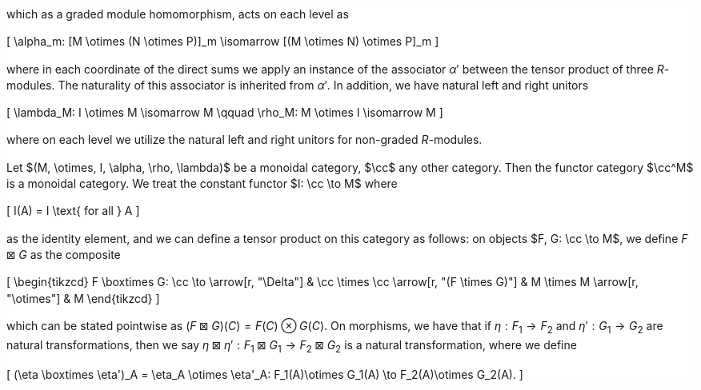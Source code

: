 which as a graded module homomorphism, acts on each level as 

\[
\alpha_m: [M \otimes (N \otimes P)]_m \isomarrow [(M \otimes N) \otimes P]_m
\]

where in each coordinate of the direct sums we apply an instance of the associator 
$\alpha'$ between the tensor product of three $R$-modules. The naturality of this 
associator is inherited from $\alpha'$.
In addition, we have natural left and right unitors 

\[
\lambda_M: I \otimes M \isomarrow M \qquad \rho_M: M \otimes I \isomarrow M
\]

where on each level we utilize the natural left and right unitors for non-graded 
$R$-modules.
</span>


<span style="display:block" class="example">
Let $(M, \otimes, I, \alpha, \rho, \lambda)$ be a monoidal category, $\cc$ any other category. Then 
the functor category
$\cc^M$ is a monoidal category. We treat the constant functor $I: \cc \to M$ where 

\[
I(A) = I \text{ for all } A
\]

as the identity element, and we can define a tensor product on this 
category as follows: on objects $F, G: \cc \to M$, we define $F\boxtimes G$ 
as the composite

\[
\begin{tikzcd}
F \boxtimes G: \cc \to 
\arrow[r, "\Delta"]
&
\cc \times \cc 
\arrow[r, "(F \times G)"]
&
M \times M 
\arrow[r, "\otimes"]
&
M
\end{tikzcd}
\]

which can be stated pointwise as $(F\boxtimes G)(C) = F(C)\otimes G(C)$. On morphisms, 
we have that if $\eta: F_1 \to F_2$ and $\eta': G_1 \to G_2$ are natural 
transformations, then we say $\eta \boxtimes \eta': F_1\boxtimes G_1 \to F_2 \boxtimes G_2$ 
is a natural transformation, where we define 

\[
(\eta \boxtimes \eta')_A = \eta_A \otimes \eta'_A: F_1(A)\otimes G_1(A) \to F_2(A)\otimes G_2(A).
\]
